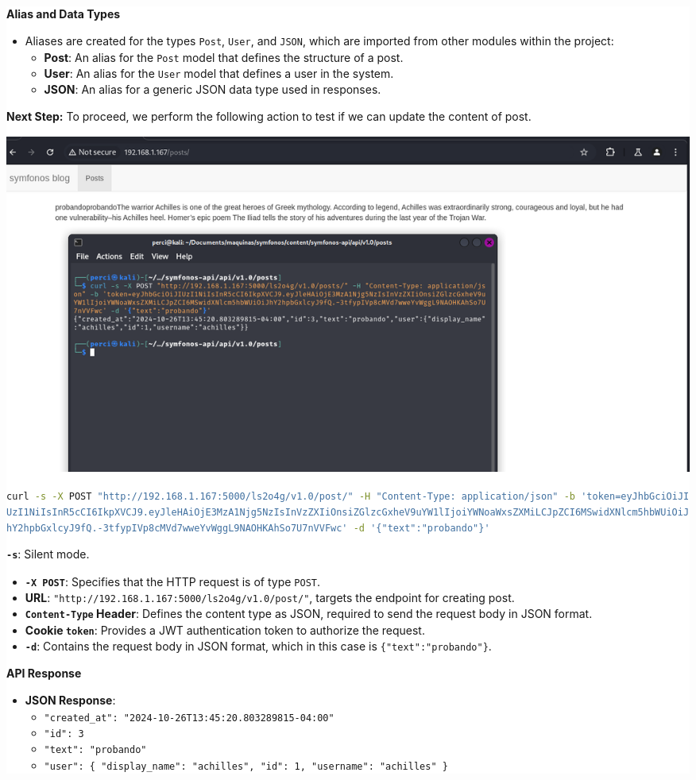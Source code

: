 
**Alias and Data Types**

- Aliases are created for the types `Post`, `User`, and `JSON`, which are imported from other modules within the project:
  - **Post**: An alias for the `Post` model that defines the structure of a post.
  - **User**: An alias for the `User` model that defines a user in the system.
  - **JSON**: An alias for a generic JSON data type used in responses.

**Next Step:**
To proceed, we perform the following action to test if we can update the content of post.


![](/assets/post/Symfonos/update.png)


```bash 
curl -s -X POST "http://192.168.1.167:5000/ls2o4g/v1.0/post/" -H "Content-Type: application/json" -b 'token=eyJhbGciOiJIUzI1NiIsInR5cCI6IkpXVCJ9.eyJleHAiOjE3MzA1Njg5NzIsInVzZXIiOnsiZGlzcGxheV9uYW1lIjoiYWNoaWxsZXMiLCJpZCI6MSwidXNlcm5hbWUiOiJhY2hpbGxlcyJ9fQ.-3tfypIVp8cMVd7wweYvWggL9NAOHKAhSo7U7nVVFwc' -d '{"text":"probando"}'
```
**`-s`**: Silent mode.

- **`-X POST`**: Specifies that the HTTP request is of type `POST`.
- **URL**: `"http://192.168.1.167:5000/ls2o4g/v1.0/post/"`, targets the endpoint for creating post.
- **`Content-Type` Header**: Defines the content type as JSON, required to send the request body in JSON format.
- **Cookie `token`**: Provides a JWT authentication token to authorize the request.
- **`-d`**: Contains the request body in JSON format, which in this case is `{"text":"probando"}`.

**API Response**

- **JSON Response**:
    - `"created_at": "2024-10-26T13:45:20.803289815-04:00"`
    - `"id": 3`
    - `"text": "probando"`
    - `"user": { "display_name": "achilles", "id": 1, "username": "achilles" }`
